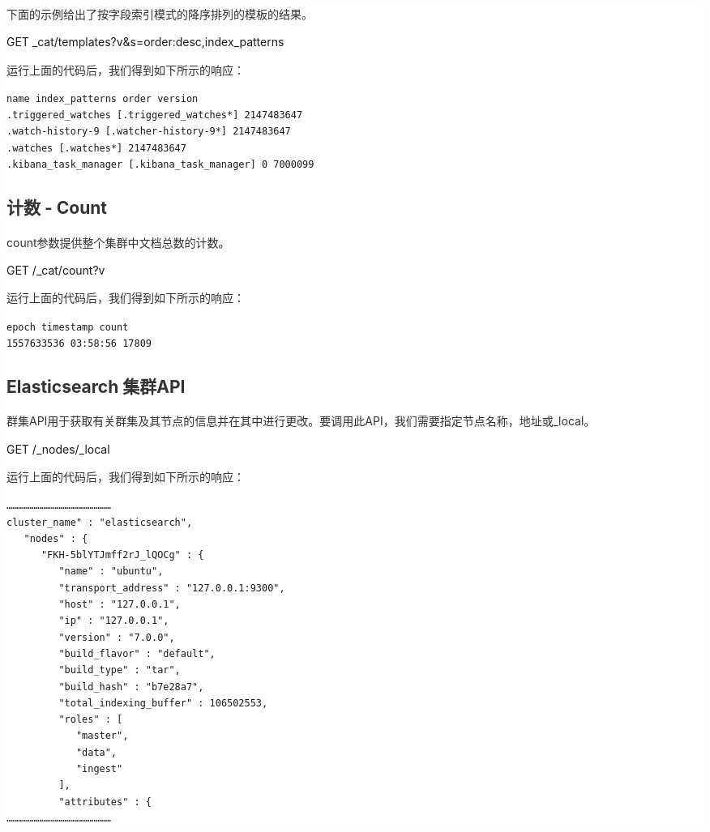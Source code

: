 <font style="color:rgb(51, 51, 51);">下面的示例给出了按字段索引模式的降序排列的模板的结果。</font>

GET _cat/templates?v&s=order:desc,index_patterns

<font style="color:rgb(51, 51, 51);">运行上面的代码后，我们得到如下所示的响应：</font>

```plain
name index_patterns order version
.triggered_watches [.triggered_watches*] 2147483647
.watch-history-9 [.watcher-history-9*] 2147483647
.watches [.watches*] 2147483647
.kibana_task_manager [.kibana_task_manager] 0 7000099
```

## <font style="color:rgb(51, 51, 51);">计数 - Count</font>
<font style="color:rgb(51, 51, 51);">count参数提供整个集群中文档总数的计数。</font>

GET /_cat/count?v

<font style="color:rgb(51, 51, 51);">运行上面的代码后，我们得到如下所示的响应：</font>

```plain
epoch timestamp count
1557633536 03:58:56 17809
```

## <font style="color:rgb(51, 51, 51);">Elasticsearch 集群API</font>
<font style="color:rgb(51, 51, 51);">群集API用于获取有关群集及其节点的信息并在其中进行更改。要调用此API，我们需要指定节点名称，地址或_local。</font>

GET /_nodes/_local

<font style="color:rgb(51, 51, 51);">运行上面的代码后，我们得到如下所示的响应：</font>

```plain
………………………………………………
cluster_name" : "elasticsearch",
   "nodes" : {
      "FKH-5blYTJmff2rJ_lQOCg" : {
         "name" : "ubuntu",
         "transport_address" : "127.0.0.1:9300",
         "host" : "127.0.0.1",
         "ip" : "127.0.0.1",
         "version" : "7.0.0",
         "build_flavor" : "default",
         "build_type" : "tar",
         "build_hash" : "b7e28a7",
         "total_indexing_buffer" : 106502553,
         "roles" : [
            "master",
            "data",
            "ingest"
         ],
         "attributes" : {
………………………………………………
```
